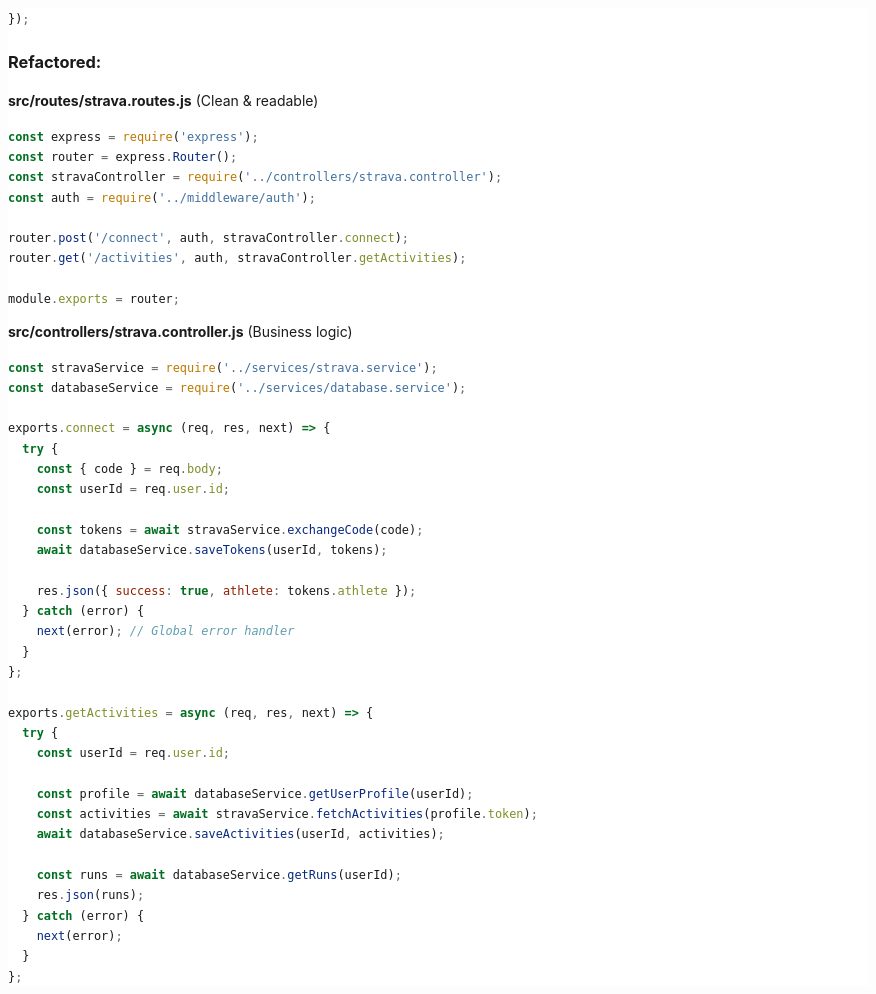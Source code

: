 ```javascript
});
```

### Refactored:

**src/routes/strava.routes.js** (Clean & readable)
```javascript
const express = require('express');
const router = express.Router();
const stravaController = require('../controllers/strava.controller');
const auth = require('../middleware/auth');

router.post('/connect', auth, stravaController.connect);
router.get('/activities', auth, stravaController.getActivities);

module.exports = router;
```

**src/controllers/strava.controller.js** (Business logic)
```javascript
const stravaService = require('../services/strava.service');
const databaseService = require('../services/database.service');

exports.connect = async (req, res, next) => {
  try {
    const { code } = req.body;
    const userId = req.user.id;
    
    const tokens = await stravaService.exchangeCode(code);
    await databaseService.saveTokens(userId, tokens);
    
    res.json({ success: true, athlete: tokens.athlete });
  } catch (error) {
    next(error); // Global error handler
  }
};

exports.getActivities = async (req, res, next) => {
  try {
    const userId = req.user.id;
    
    const profile = await databaseService.getUserProfile(userId);
    const activities = await stravaService.fetchActivities(profile.token);
    await databaseService.saveActivities(userId, activities);
    
    const runs = await databaseService.getRuns(userId);
    res.json(runs);
  } catch (error) {
    next(error);
  }
};
```
